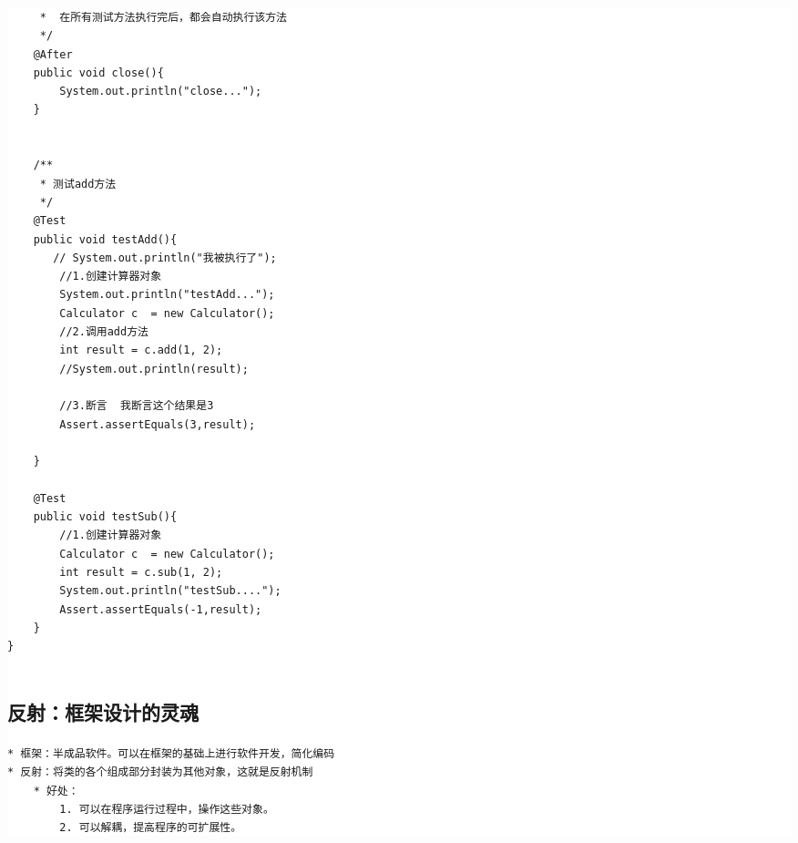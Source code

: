 ```
     *  在所有测试方法执行完后，都会自动执行该方法
     */
    @After
    public void close(){
        System.out.println("close...");
    }


    /**
     * 测试add方法
     */
    @Test
    public void testAdd(){
       // System.out.println("我被执行了");
        //1.创建计算器对象
        System.out.println("testAdd...");
        Calculator c  = new Calculator();
        //2.调用add方法
        int result = c.add(1, 2);
        //System.out.println(result);

        //3.断言  我断言这个结果是3
        Assert.assertEquals(3,result);

    }

    @Test
    public void testSub(){
        //1.创建计算器对象
        Calculator c  = new Calculator();
        int result = c.sub(1, 2);
        System.out.println("testSub....");
        Assert.assertEquals(-1,result);
    }
}
 
```







## 反射：框架设计的灵魂

	* 框架：半成品软件。可以在框架的基础上进行软件开发，简化编码
	* 反射：将类的各个组成部分封装为其他对象，这就是反射机制
		* 好处：
			1. 可以在程序运行过程中，操作这些对象。
			2. 可以解耦，提高程序的可扩展性。

 
